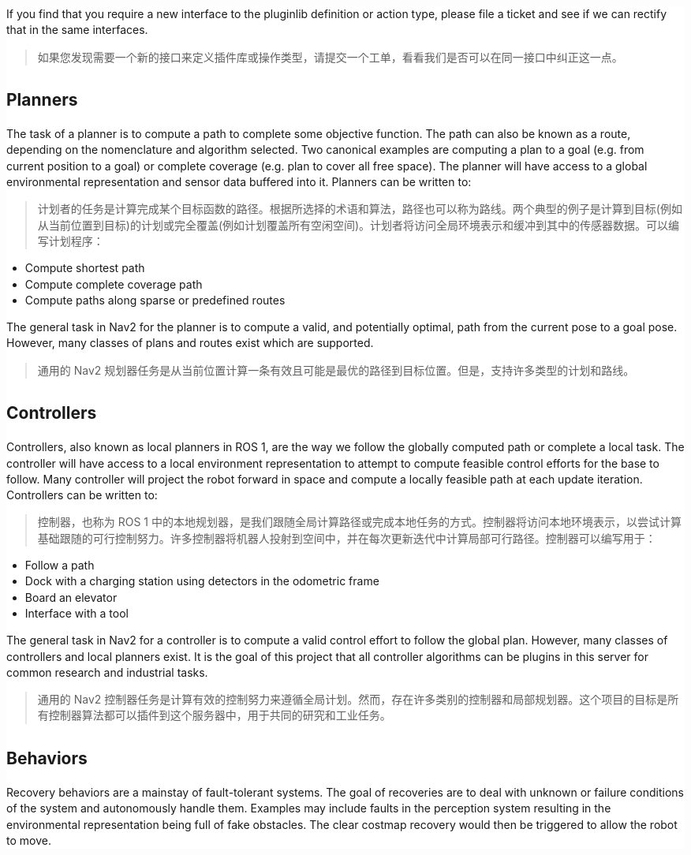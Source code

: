If you find that you require a new interface to the pluginlib definition or action type, please file a ticket and see if we can rectify that in the same interfaces.

> 如果您发现需要一个新的接口来定义插件库或操作类型，请提交一个工单，看看我们是否可以在同一接口中纠正这一点。

## Planners

The task of a planner is to compute a path to complete some objective function. The path can also be known as a route, depending on the nomenclature and algorithm selected. Two canonical examples are computing a plan to a goal (e.g. from current position to a goal) or complete coverage (e.g. plan to cover all free space). The planner will have access to a global environmental representation and sensor data buffered into it. Planners can be written to:

> 计划者的任务是计算完成某个目标函数的路径。根据所选择的术语和算法，路径也可以称为路线。两个典型的例子是计算到目标(例如从当前位置到目标)的计划或完全覆盖(例如计划覆盖所有空闲空间)。计划者将访问全局环境表示和缓冲到其中的传感器数据。可以编写计划程序：

- Compute shortest path
- Compute complete coverage path
- Compute paths along sparse or predefined routes

The general task in Nav2 for the planner is to compute a valid, and potentially optimal, path from the current pose to a goal pose. However, many classes of plans and routes exist which are supported.

> 通用的 Nav2 规划器任务是从当前位置计算一条有效且可能是最优的路径到目标位置。但是，支持许多类型的计划和路线。

## Controllers

Controllers, also known as local planners in ROS 1, are the way we follow the globally computed path or complete a local task. The controller will have access to a local environment representation to attempt to compute feasible control efforts for the base to follow. Many controller will project the robot forward in space and compute a locally feasible path at each update iteration. Controllers can be written to:

> 控制器，也称为 ROS 1 中的本地规划器，是我们跟随全局计算路径或完成本地任务的方式。控制器将访问本地环境表示，以尝试计算基础跟随的可行控制努力。许多控制器将机器人投射到空间中，并在每次更新迭代中计算局部可行路径。控制器可以编写用于：

- Follow a path
- Dock with a charging station using detectors in the odometric frame
- Board an elevator
- Interface with a tool

The general task in Nav2 for a controller is to compute a valid control effort to follow the global plan. However, many classes of controllers and local planners exist. It is the goal of this project that all controller algorithms can be plugins in this server for common research and industrial tasks.

> 通用的 Nav2 控制器任务是计算有效的控制努力来遵循全局计划。然而，存在许多类别的控制器和局部规划器。这个项目的目标是所有控制器算法都可以插件到这个服务器中，用于共同的研究和工业任务。

## Behaviors

Recovery behaviors are a mainstay of fault-tolerant systems. The goal of recoveries are to deal with unknown or failure conditions of the system and autonomously handle them. Examples may include faults in the perception system resulting in the environmental representation being full of fake obstacles. The clear costmap recovery would then be triggered to allow the robot to move.
